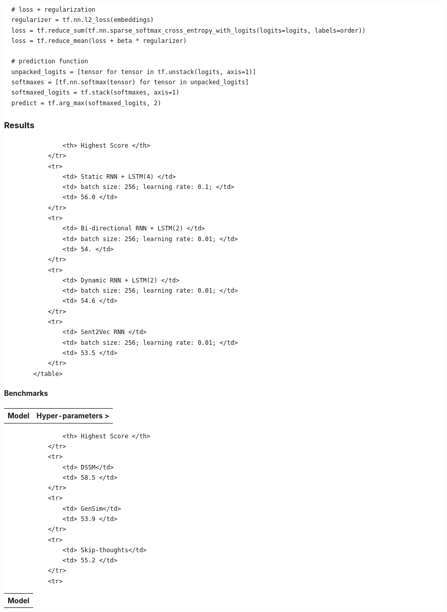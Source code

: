 ```
  # loss + regularization
  regularizer = tf.nn.l2_loss(embeddings)
  loss = tf.reduce_sum(tf.nn.sparse_softmax_cross_entropy_with_logits(logits=logits, labels=order))
  loss = tf.reduce_mean(loss + beta * regularizer)

  # prediction function
  unpacked_logits = [tensor for tensor in tf.unstack(logits, axis=1)]
  softmaxes = [tf.nn.softmax(tensor) for tensor in unpacked_logits]
  softmaxed_logits = tf.stack(softmaxes, axis=1)
  predict = tf.arg_max(softmaxed_logits, 2)

```

### Results

 <table>
                <tr>
                    <th> Model </th>
                    <th> Hyper-parameters ></th>

                    <th> Highest Score </th>
                </tr>
                <tr>
                    <td> Static RNN + LSTM(4) </td>
                    <td> batch size: 256; learning rate: 0.1; </td>
                    <td> 56.0 </td>
                </tr>
                <tr>
                    <td> Bi-directional RNN + LSTM(2) </td>
                    <td> batch size: 256; learning rate: 0.01; </td>
                    <td> 54. </td>
                </tr>
                <tr>
                    <td> Dynamic RNN + LSTM(2) </td>
                    <td> batch size: 256; learning rate: 0.01; </td>
                    <td> 54.6 </td>
                </tr>
                <tr>
                    <td> Sent2Vec RNN </td>
                    <td> batch size: 256; learning rate: 0.01; </td>
                    <td> 53.5 </td>
                </tr>
            </table>

#### Benchmarks
<table>
                <tr>
                    <th> Model </th>

                    <th> Highest Score </th>
                </tr>
                <tr>
                    <td> DSSM</td>
                    <td> 58.5 </td>
                </tr>
                <tr>
                    <td> GenSim</td>
                    <td> 53.9 </td>
                </tr>
                <tr>
                    <td> Skip-thoughts</td>
                    <td> 55.2 </td>
                </tr>
                <tr>